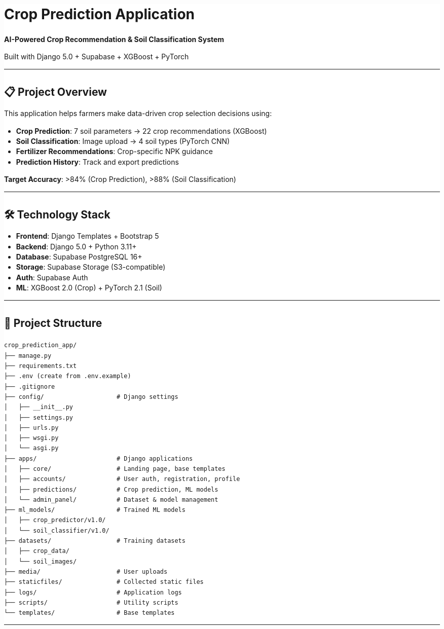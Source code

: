 # Crop Prediction Application

**AI-Powered Crop Recommendation & Soil Classification System**

Built with Django 5.0 + Supabase + XGBoost + PyTorch

---

## 📋 Project Overview

This application helps farmers make data-driven crop selection decisions using:
- **Crop Prediction**: 7 soil parameters → 22 crop recommendations (XGBoost)
- **Soil Classification**: Image upload → 4 soil types (PyTorch CNN)
- **Fertilizer Recommendations**: Crop-specific NPK guidance
- **Prediction History**: Track and export predictions

**Target Accuracy**: >84% (Crop Prediction), >88% (Soil Classification)

---

## 🛠️ Technology Stack

- **Frontend**: Django Templates + Bootstrap 5
- **Backend**: Django 5.0 + Python 3.11+
- **Database**: Supabase PostgreSQL 16+
- **Storage**: Supabase Storage (S3-compatible)
- **Auth**: Supabase Auth
- **ML**: XGBoost 2.0 (Crop) + PyTorch 2.1 (Soil)

---

## 📁 Project Structure

```
crop_prediction_app/
├── manage.py
├── requirements.txt
├── .env (create from .env.example)
├── .gitignore
├── config/                    # Django settings
│   ├── __init__.py
│   ├── settings.py
│   ├── urls.py
│   ├── wsgi.py
│   └── asgi.py
├── apps/                      # Django applications
│   ├── core/                  # Landing page, base templates
│   ├── accounts/              # User auth, registration, profile
│   ├── predictions/           # Crop prediction, ML models
│   └── admin_panel/           # Dataset & model management
├── ml_models/                 # Trained ML models
│   ├── crop_predictor/v1.0/
│   └── soil_classifier/v1.0/
├── datasets/                  # Training datasets
│   ├── crop_data/
│   └── soil_images/
├── media/                     # User uploads
├── staticfiles/               # Collected static files
├── logs/                      # Application logs
├── scripts/                   # Utility scripts
└── templates/                 # Base templates
```

---